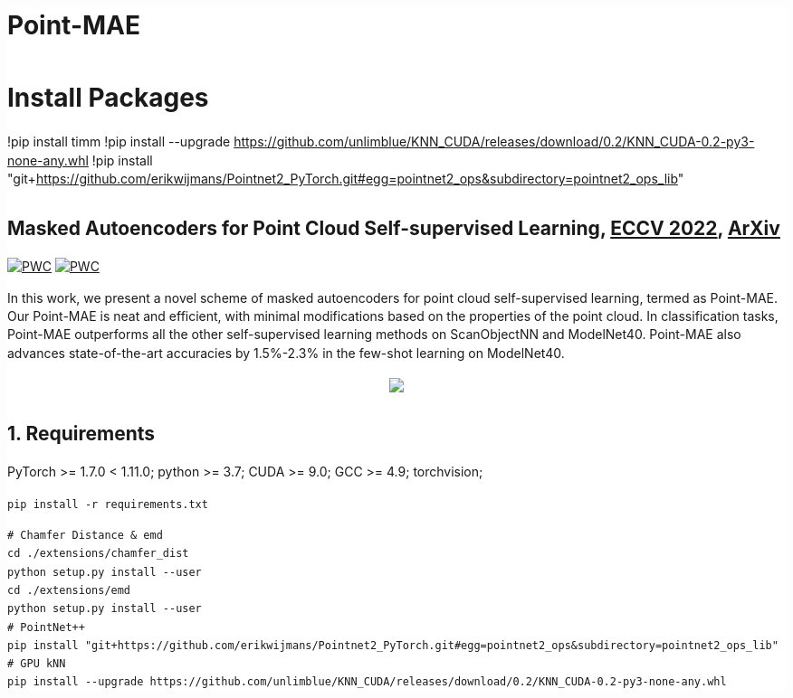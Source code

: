 # Point-MAE

# Install Packages
!pip install timm
!pip install --upgrade https://github.com/unlimblue/KNN_CUDA/releases/download/0.2/KNN_CUDA-0.2-py3-none-any.whl
!pip install "git+https://github.com/erikwijmans/Pointnet2_PyTorch.git#egg=pointnet2_ops&subdirectory=pointnet2_ops_lib"

## Masked Autoencoders for Point Cloud Self-supervised Learning, [ECCV 2022](https://www.ecva.net/papers/eccv_2022/papers_ECCV/papers/136620591.pdf), [ArXiv](https://arxiv.org/abs/2203.06604)

[![PWC](https://img.shields.io/endpoint.svg?url=https://paperswithcode.com/badge/masked-autoencoders-for-point-cloud-self/3d-point-cloud-classification-on-scanobjectnn)](https://paperswithcode.com/sota/3d-point-cloud-classification-on-scanobjectnn?p=masked-autoencoders-for-point-cloud-self)
[![PWC](https://img.shields.io/endpoint.svg?url=https://paperswithcode.com/badge/masked-autoencoders-for-point-cloud-self/3d-point-cloud-classification-on-modelnet40)](https://paperswithcode.com/sota/3d-point-cloud-classification-on-modelnet40?p=masked-autoencoders-for-point-cloud-self)

In this work, we present a novel scheme of masked autoencoders for point cloud self-supervised learning, termed as Point-MAE. Our Point-MAE is neat and efficient, with minimal modifications based on the properties of the point cloud. In classification tasks, Point-MAE outperforms all the other self-supervised learning methods on ScanObjectNN and ModelNet40. Point-MAE also advances state-of-the-art accuracies by 1.5%-2.3% in the few-shot learning on ModelNet40. 

<div  align="center">    
 <img src="./figure/net.jpg" width = "666"  align=center />
</div>

## 1. Requirements
PyTorch >= 1.7.0 < 1.11.0;
python >= 3.7;
CUDA >= 9.0;
GCC >= 4.9;
torchvision;

```
pip install -r requirements.txt
```

```
# Chamfer Distance & emd
cd ./extensions/chamfer_dist
python setup.py install --user
cd ./extensions/emd
python setup.py install --user
# PointNet++
pip install "git+https://github.com/erikwijmans/Pointnet2_PyTorch.git#egg=pointnet2_ops&subdirectory=pointnet2_ops_lib"
# GPU kNN
pip install --upgrade https://github.com/unlimblue/KNN_CUDA/releases/download/0.2/KNN_CUDA-0.2-py3-none-any.whl
```
